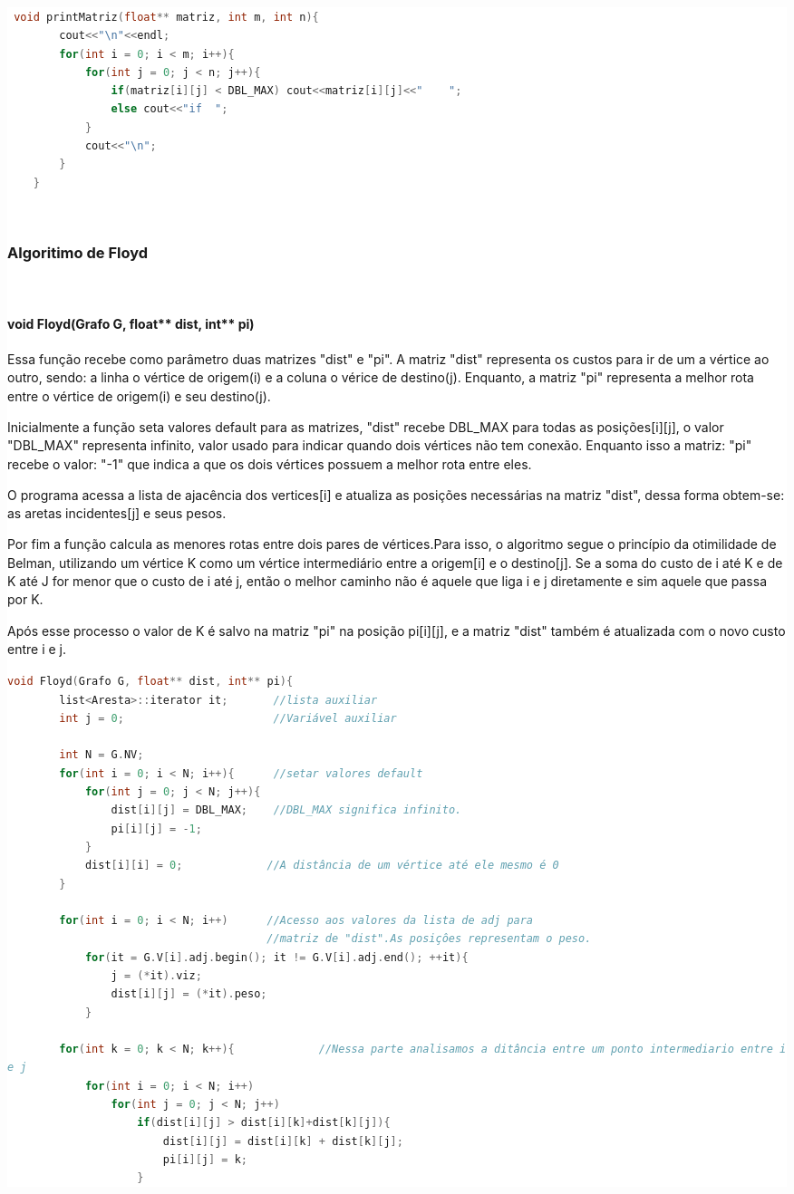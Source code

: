 ~~~C++
 void printMatriz(float** matriz, int m, int n){
        cout<<"\n"<<endl;
        for(int i = 0; i < m; i++){
            for(int j = 0; j < n; j++){
                if(matriz[i][j] < DBL_MAX) cout<<matriz[i][j]<<"    ";
                else cout<<"if  ";
            }
            cout<<"\n";
        }
    }
~~~

<br/>
<h3>Algoritimo de Floyd</h3>
<br/>
<h4>void Floyd(Grafo G, float** dist, int** pi)</h4>
<p>Essa função recebe como parâmetro duas matrizes "dist" e "pi". A matriz "dist" representa os custos para ir de um a vértice ao outro, sendo: a linha o vértice de origem(i) e a coluna o vérice de destino(j). Enquanto, a matriz "pi" representa a melhor rota entre o vértice de origem(i) e seu destino(j).<p>
<p>Inicialmente a função seta valores default para as matrizes, "dist" recebe DBL_MAX para todas as posições[i][j], o valor "DBL_MAX" representa infinito, valor usado para indicar quando dois vértices não tem conexão. Enquanto isso a matriz: "pi" recebe o valor: "-1" que indica a que os dois vértices possuem a melhor rota entre eles.</p>
<p>O programa acessa a lista de ajacência dos vertices[i] e atualiza as posições necessárias na matriz "dist", dessa forma obtem-se: as aretas incidentes[j] e seus pesos.</p>
<p>Por fim a função calcula as menores rotas entre dois pares de vértices.Para isso, o algoritmo segue o princípio da otimilidade de Belman, utilizando um vértice K como um vértice intermediário entre a origem[i] e o destino[j]. Se a soma do custo de i até K e de K até J for menor que o custo de i até j, então o melhor caminho não é aquele que liga i e j diretamente e sim aquele que passa por K.</p>
<p>Após esse processo o valor de K é salvo na matriz "pi" na posição pi[i][j], e a matriz "dist" também é atualizada com o novo custo entre i e j.</p>


~~~C++
void Floyd(Grafo G, float** dist, int** pi){
        list<Aresta>::iterator it;       //lista auxiliar 
        int j = 0;                       //Variável auxiliar   

        int N = G.NV;
        for(int i = 0; i < N; i++){      //setar valores default 
            for(int j = 0; j < N; j++){
                dist[i][j] = DBL_MAX;    //DBL_MAX significa infinito. 
                pi[i][j] = -1;
            }
            dist[i][i] = 0;             //A distância de um vértice até ele mesmo é 0
        }

        for(int i = 0; i < N; i++)      //Acesso aos valores da lista de adj para 
                                        //matriz de "dist".As posiçôes representam o peso.
            for(it = G.V[i].adj.begin(); it != G.V[i].adj.end(); ++it){
                j = (*it).viz;                  
                dist[i][j] = (*it).peso;
            }
        
        for(int k = 0; k < N; k++){             //Nessa parte analisamos a ditância entre um ponto intermediario entre i e j 
            for(int i = 0; i < N; i++)
                for(int j = 0; j < N; j++)
                    if(dist[i][j] > dist[i][k]+dist[k][j]){
                        dist[i][j] = dist[i][k] + dist[k][j];
                        pi[i][j] = k;
                    }
~~~